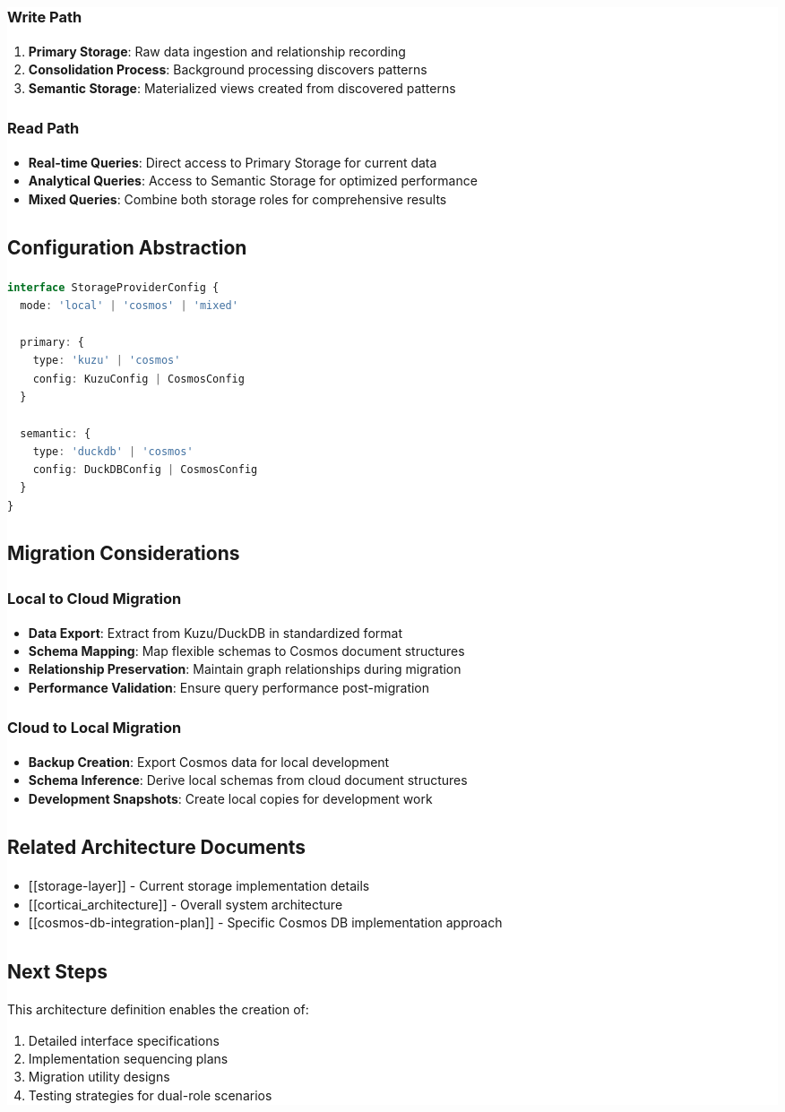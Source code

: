 ### Write Path
1. **Primary Storage**: Raw data ingestion and relationship recording
2. **Consolidation Process**: Background processing discovers patterns
3. **Semantic Storage**: Materialized views created from discovered patterns

### Read Path
- **Real-time Queries**: Direct access to Primary Storage for current data
- **Analytical Queries**: Access to Semantic Storage for optimized performance
- **Mixed Queries**: Combine both storage roles for comprehensive results

## Configuration Abstraction

```typescript
interface StorageProviderConfig {
  mode: 'local' | 'cosmos' | 'mixed'

  primary: {
    type: 'kuzu' | 'cosmos'
    config: KuzuConfig | CosmosConfig
  }

  semantic: {
    type: 'duckdb' | 'cosmos'
    config: DuckDBConfig | CosmosConfig
  }
}
```

## Migration Considerations

### Local to Cloud Migration
- **Data Export**: Extract from Kuzu/DuckDB in standardized format
- **Schema Mapping**: Map flexible schemas to Cosmos document structures
- **Relationship Preservation**: Maintain graph relationships during migration
- **Performance Validation**: Ensure query performance post-migration

### Cloud to Local Migration
- **Backup Creation**: Export Cosmos data for local development
- **Schema Inference**: Derive local schemas from cloud document structures
- **Development Snapshots**: Create local copies for development work

## Related Architecture Documents
- [[storage-layer]] - Current storage implementation details
- [[corticai_architecture]] - Overall system architecture
- [[cosmos-db-integration-plan]] - Specific Cosmos DB implementation approach

## Next Steps
This architecture definition enables the creation of:
1. Detailed interface specifications
2. Implementation sequencing plans
3. Migration utility designs
4. Testing strategies for dual-role scenarios